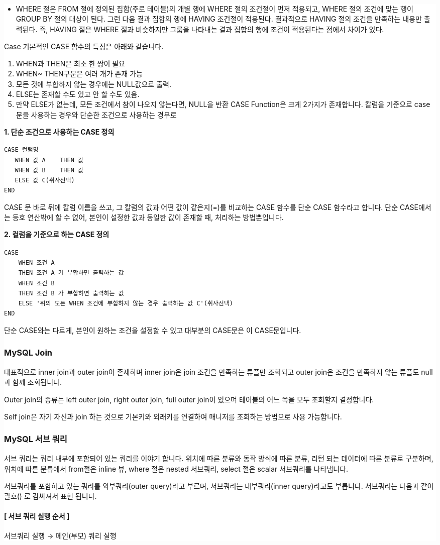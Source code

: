- WHERE 절은 FROM 절에 정의된 집합(주로 테이블)의 개별 행에 WHERE 절의 조건절이 먼저 적용되고, WHERE 절의 조건에 맞는 행이 GROUP BY 절의 대상이 된다. 그런 다음 결과 집합의 행에 HAVING 조건절이 적용된다. 결과적으로 HAVING 절의 조건을 만족하는 내용만 출력된다. 즉, HAVING 절은 WHERE 절과 비슷하지만 그룹을 나타내는 결과 집합의 행에 조건이 적용된다는 점에서 차이가 있다.

Case 기본적인 CASE 함수의 특징은 아래와 같습니다. 


1. WHEN과 THEN은 최소 한 쌍이 필요
2. WHEN~ THEN구문은 여러 개가 존재 가능
3. 모든 것에 부합하지 않는 경우에는 NULL값으로 출력. 
4. ELSE는 존재할 수도 있고 안 할 수도 있음.
5. 만약 ELSE가 없는데, 모든 조건에서 참이 나오지 않는다면, NULL을 반환
CASE Function은 크게 2가지가 존재합니다. 칼럼을 기준으로 case문을 사용하는 경우와 단순한 조건으로 사용하는 경우로 

 **1. 단순 조건으로 사용하는 CASE 정의**
 ```
CASE 컬럼명
	WHEN 값 A 	THEN 값
	WHEN 값 B 	THEN 값
	ELSE 값 C(취사선택)
END
```

CASE 문 바로 뒤에 칼럼 이름을 쓰고, 그 칼럼의 값과 어떤 값이 같은지(=)를 비교하는 CASE 함수를 단순 CASE 함수라고 합니다.
단순 CASE에서는 등호 연산밖에 할 수 없어, 본인이 설정한 값과 동일한 값이 존재할 때, 처리하는 방법뿐입니다.


**2. 컬럼을 기준으로 하는 CASE 정의**
```
CASE
	WHEN 조건 A
	THEN 조건 A 가 부합하면 출력하는 값
	WHEN 조건 B 
	THEN 조건 B 가 부합하면 출력하는 값
	ELSE '위의 모든 WHEN 조건에 부합하지 않는 경우 출력하는 값 C'(취사선택)
END
```
단순 CASE와는 다르게, 본인이 원하는 조건을 설정할 수 있고 대부분의 CASE문은 이 CASE문입니다.

### MySQL Join
대표적으로 inner join과 outer join이 존재하며 inner join은 join 조건을 만족하는 튜플만 조회되고 outer join은 조건을 만족하지 않는 튜플도 null과 함께 조회됩니다.

Outer join의 종류는 left outer join, right outer join, full outer join이 있으며 테이블의 어느 쪽을 모두 조회할지 결정합니다. 

Self join은 자기 자신과 join 하는 것으로 기본키와 외래키를 연결하여 매니저를 조회하는 방법으로 사용 가능합니다.

### MySQL 서브 쿼리
서브 쿼리는 쿼리 내부에 포함되어 있는 쿼리를 이야기 합니다. 위치에 따른 분류와 동작 방식에 따른 분류, 리턴 되는 데이터에 따른 분류로 구분하며, 위치에 따른 분류에서 from절은 inline 뷰, where 절은 nested 서브쿼리, select 절은 scalar 서브쿼리를 나타냅니다.

서브쿼리를 포함하고 있는 쿼리를 외부쿼리(outer query)라고 부르며, 서브쿼리는 내부쿼리(inner query)라고도 부릅니다. 서브쿼리는 다음과 같이 괄호() 로 감싸져서 표현 됩니다.
 
#### [ 서브 쿼리 실행 순서 ]
서브쿼리 실행 → 메인(부모) 쿼리 실행
